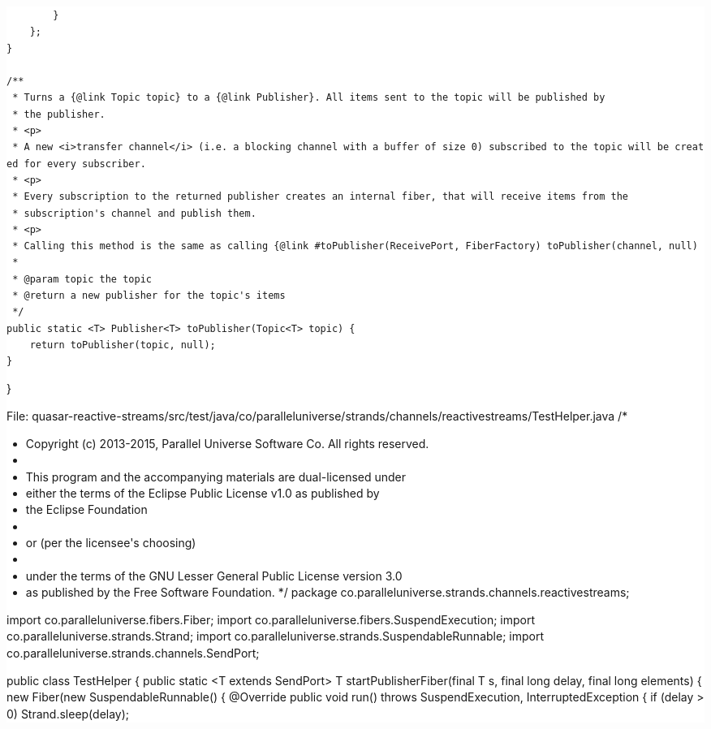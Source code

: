             }
        };
    }

    /**
     * Turns a {@link Topic topic} to a {@link Publisher}. All items sent to the topic will be published by
     * the publisher.
     * <p>
     * A new <i>transfer channel</i> (i.e. a blocking channel with a buffer of size 0) subscribed to the topic will be created for every subscriber.
     * <p>
     * Every subscription to the returned publisher creates an internal fiber, that will receive items from the
     * subscription's channel and publish them.
     * <p>
     * Calling this method is the same as calling {@link #toPublisher(ReceivePort, FiberFactory) toPublisher(channel, null)
     *
     * @param topic the topic
     * @return a new publisher for the topic's items
     */
    public static <T> Publisher<T> toPublisher(Topic<T> topic) {
        return toPublisher(topic, null);
    }
}


File: quasar-reactive-streams/src/test/java/co/paralleluniverse/strands/channels/reactivestreams/TestHelper.java
/*
 * Copyright (c) 2013-2015, Parallel Universe Software Co. All rights reserved.
 * 
 * This program and the accompanying materials are dual-licensed under
 * either the terms of the Eclipse Public License v1.0 as published by
 * the Eclipse Foundation
 *  
 *   or (per the licensee's choosing)
 *  
 * under the terms of the GNU Lesser General Public License version 3.0
 * as published by the Free Software Foundation.
 */
package co.paralleluniverse.strands.channels.reactivestreams;

import co.paralleluniverse.fibers.Fiber;
import co.paralleluniverse.fibers.SuspendExecution;
import co.paralleluniverse.strands.Strand;
import co.paralleluniverse.strands.SuspendableRunnable;
import co.paralleluniverse.strands.channels.SendPort;

public class TestHelper {
    public static <T extends SendPort<Integer>> T startPublisherFiber(final T s, final long delay, final long elements) {
        new Fiber<Void>(new SuspendableRunnable() {
            @Override
            public void run() throws SuspendExecution, InterruptedException {
                if (delay > 0)
                    Strand.sleep(delay);
